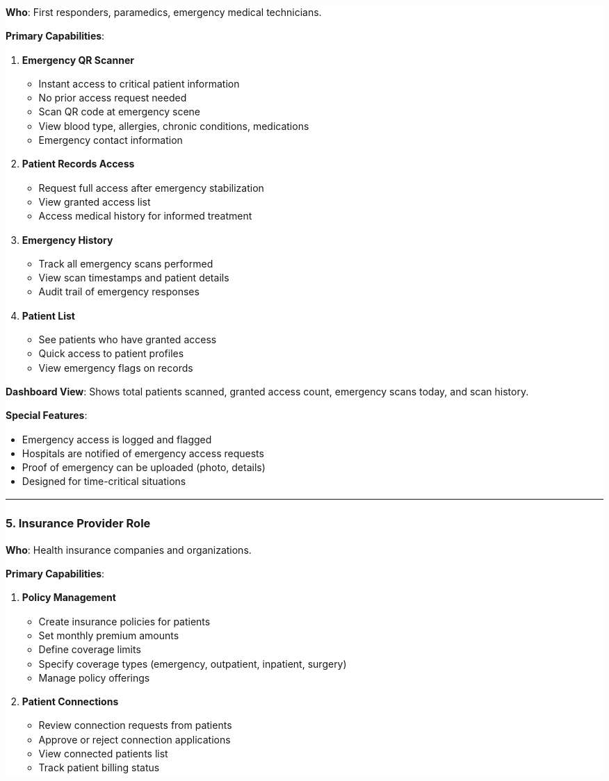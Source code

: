 **Who**: First responders, paramedics, emergency medical technicians.

**Primary Capabilities**:

1. **Emergency QR Scanner**
   - Instant access to critical patient information
   - No prior access request needed
   - Scan QR code at emergency scene
   - View blood type, allergies, chronic conditions, medications
   - Emergency contact information

2. **Patient Records Access**
   - Request full access after emergency stabilization
   - View granted access list
   - Access medical history for informed treatment

3. **Emergency History**
   - Track all emergency scans performed
   - View scan timestamps and patient details
   - Audit trail of emergency responses

4. **Patient List**
   - See patients who have granted access
   - Quick access to patient profiles
   - View emergency flags on records

**Dashboard View**: Shows total patients scanned, granted access count, emergency scans today, and scan history.

**Special Features**:
- Emergency access is logged and flagged
- Hospitals are notified of emergency access requests
- Proof of emergency can be uploaded (photo, details)
- Designed for time-critical situations

---

### 5. Insurance Provider Role

**Who**: Health insurance companies and organizations.

**Primary Capabilities**:

1. **Policy Management**
   - Create insurance policies for patients
   - Set monthly premium amounts
   - Define coverage limits
   - Specify coverage types (emergency, outpatient, inpatient, surgery)
   - Manage policy offerings

2. **Patient Connections**
   - Review connection requests from patients
   - Approve or reject connection applications
   - View connected patients list
   - Track patient billing status
